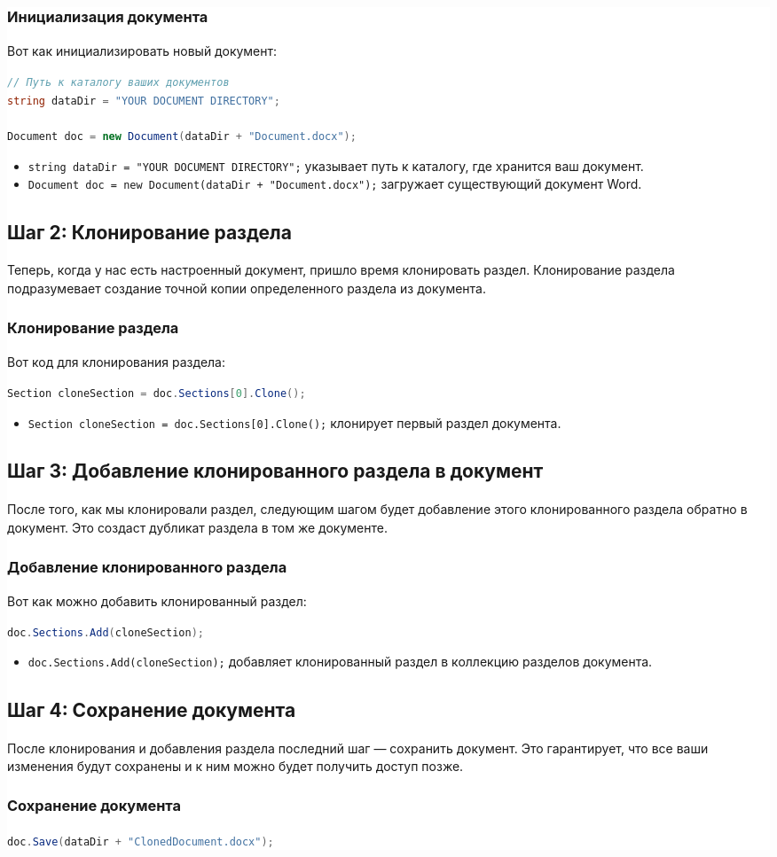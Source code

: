 ### Инициализация документа

Вот как инициализировать новый документ:

```csharp
// Путь к каталогу ваших документов
string dataDir = "YOUR DOCUMENT DIRECTORY";

Document doc = new Document(dataDir + "Document.docx");
```

- `string dataDir = "YOUR DOCUMENT DIRECTORY";` указывает путь к каталогу, где хранится ваш документ.
- `Document doc = new Document(dataDir + "Document.docx");` загружает существующий документ Word.

## Шаг 2: Клонирование раздела

Теперь, когда у нас есть настроенный документ, пришло время клонировать раздел. Клонирование раздела подразумевает создание точной копии определенного раздела из документа.

### Клонирование раздела

Вот код для клонирования раздела:

```csharp
Section cloneSection = doc.Sections[0].Clone();
```

- `Section cloneSection = doc.Sections[0].Clone();` клонирует первый раздел документа.

## Шаг 3: Добавление клонированного раздела в документ

После того, как мы клонировали раздел, следующим шагом будет добавление этого клонированного раздела обратно в документ. Это создаст дубликат раздела в том же документе.

### Добавление клонированного раздела

Вот как можно добавить клонированный раздел:

```csharp
doc.Sections.Add(cloneSection);
```

- `doc.Sections.Add(cloneSection);` добавляет клонированный раздел в коллекцию разделов документа.

## Шаг 4: Сохранение документа

После клонирования и добавления раздела последний шаг — сохранить документ. Это гарантирует, что все ваши изменения будут сохранены и к ним можно будет получить доступ позже.

### Сохранение документа

```csharp
doc.Save(dataDir + "ClonedDocument.docx");
```

